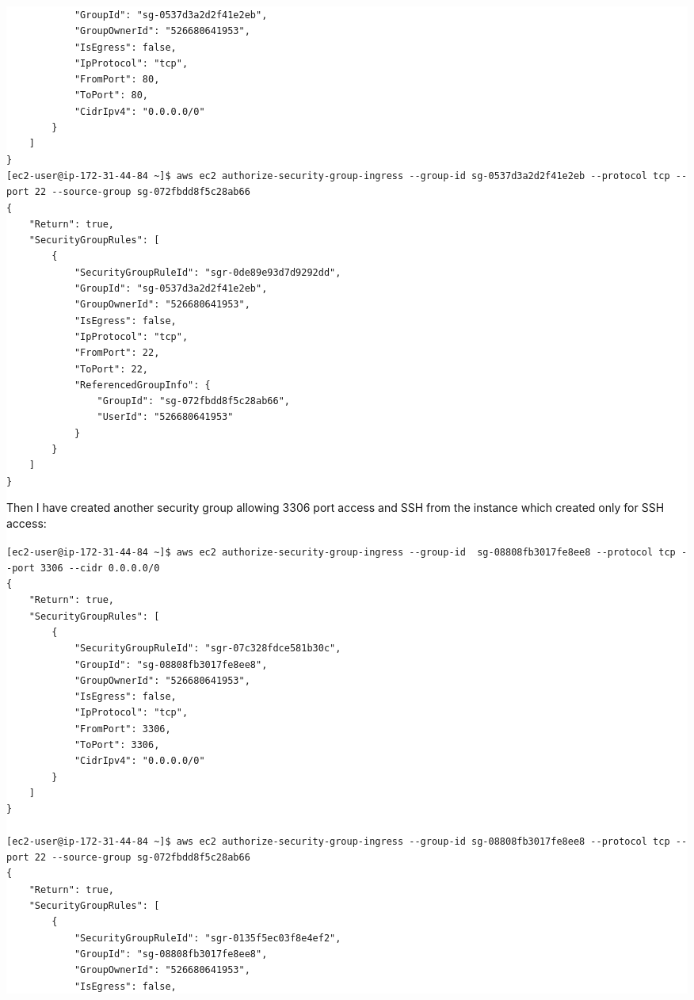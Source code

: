 ````
            "GroupId": "sg-0537d3a2d2f41e2eb",
            "GroupOwnerId": "526680641953",
            "IsEgress": false,
            "IpProtocol": "tcp",
            "FromPort": 80,
            "ToPort": 80,
            "CidrIpv4": "0.0.0.0/0"
        }
    ]
}
[ec2-user@ip-172-31-44-84 ~]$ aws ec2 authorize-security-group-ingress --group-id sg-0537d3a2d2f41e2eb --protocol tcp --port 22 --source-group sg-072fbdd8f5c28ab66
{
    "Return": true,
    "SecurityGroupRules": [
        {
            "SecurityGroupRuleId": "sgr-0de89e93d7d9292dd",
            "GroupId": "sg-0537d3a2d2f41e2eb",
            "GroupOwnerId": "526680641953",
            "IsEgress": false,
            "IpProtocol": "tcp",
            "FromPort": 22,
            "ToPort": 22,
            "ReferencedGroupInfo": {
                "GroupId": "sg-072fbdd8f5c28ab66",
                "UserId": "526680641953"
            }
        }
    ]
}
````
Then I have created another security group allowing 3306 port access and SSH from the instance which created only for SSH access:
​
````
[ec2-user@ip-172-31-44-84 ~]$ aws ec2 authorize-security-group-ingress --group-id  sg-08808fb3017fe8ee8 --protocol tcp --port 3306 --cidr 0.0.0.0/0
{
    "Return": true,
    "SecurityGroupRules": [
        {
            "SecurityGroupRuleId": "sgr-07c328fdce581b30c",
            "GroupId": "sg-08808fb3017fe8ee8",
            "GroupOwnerId": "526680641953",
            "IsEgress": false,
            "IpProtocol": "tcp",
            "FromPort": 3306,
            "ToPort": 3306,
            "CidrIpv4": "0.0.0.0/0"
        }
    ]
}
​
[ec2-user@ip-172-31-44-84 ~]$ aws ec2 authorize-security-group-ingress --group-id sg-08808fb3017fe8ee8 --protocol tcp --port 22 --source-group sg-072fbdd8f5c28ab66
{
    "Return": true,
    "SecurityGroupRules": [
        {
            "SecurityGroupRuleId": "sgr-0135f5ec03f8e4ef2",
            "GroupId": "sg-08808fb3017fe8ee8",
            "GroupOwnerId": "526680641953",
            "IsEgress": false,
````